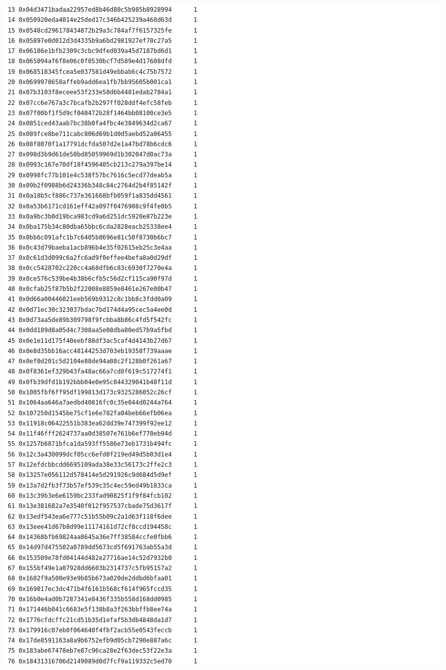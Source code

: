      13 0x04d3471badaa22957ed8b46d80c5b985b8928994      1
     14 0x050920eda4014e25ded17c346b425239a468d63d      1
     15 0x0548cd296178434872b29a3c784af7f6157325fe      1
     16 0x05897e0d012d3d4335b9a6bd2981927ef70c27a5      1
     17 0x06186e1bfb2309c3cbc9dfed039a45d7187bd6d1      1
     18 0x065094af6f8e06c0f0530bcf7d589e4d17608dfd      1
     19 0x068518345fcea5e037581d49ebbab6c4c75b7572      1
     20 0x0699978658affeb9add6ea1fb7bb95605b001ca1      1
     21 0x07b3103f8eceee53f233e58d6b4481edab2784a1      1
     22 0x07cc6e767a3c7bcafb2b297ff028ddf4efc58feb      1
     23 0x07f00bf1f5d9cf040472b28f1464bb08100ce3e5      1
     24 0x0851ced43aab7bc38b0fa4fbc4e3849634d2ca67      1
     25 0x089fce8be711cabc806d69b1d0d5aebd52a06455      1
     26 0x08f8070f1a17791dcfda507d2e1a47bd78b6cdc6      1
     27 0x098d3b9d61de50bd85059969d1b302047d0ac73a      1
     28 0x0993c167e70df18f4596405cb213c279a397be14      1
     29 0x0998fc77b101e4c538f57bc7616c5ecd77deab5a      1
     30 0x09b2f0988b6d24336b348c84c2764d2b4f85142f      1
     31 0x0a18b5cf886c737e361668bfb059f1a835dd4561      1
     32 0x0a53b6171cd161eff42a097f0476908c9f4fe0b5      1
     33 0x0a9bc3b0d19bca983cd9a6d251dc5920e87b223e      1
     34 0x0ba175b34c80dba65bbc6cda2828eacb25338ee4      1
     35 0x0bb6c091afc1b7c6405b8696e81c50f8730b6bc7      1
     36 0x0c43d79baeba1acb896b4e35f02615eb25c3e4aa      1
     37 0x0c61d3d099c6a2fc6ad9f0effee4befa8a0d29df      1
     38 0x0cc5428702c220cc4a68dfb6c83c6930f7270e4a      1
     39 0x0ce576c539be4b38b6cfb5c56d2cf115ca90f97d      1
     40 0x0cfab25f87b5b2f22008e8859e8461e267e00b47      1
     41 0x0d66a00446021eeb569b9312c8c1bb8c3fdd0a09      1
     42 0x0d71ec30c323037bdac7bd174d4a95cec5a4ee0d      1
     43 0x0d73aa5de89b309798f9fcbba8b86c4fd5f542fc      1
     44 0x0dd189d8a05d4c7308aa5e08dba80ed57b9a5fbd      1
     45 0x0e1e11d175f40eebf88df3ac5caf4d4143b27d67      1
     46 0x0e8d35bb16acc48144253d703eb19358f739aaae      1
     47 0x0ef0d201c5d2104e88de94a08c2f128b0f261a67      1
     48 0x0f8361ef329b43fa48ac66a7cd8f619c517274f1      1
     49 0x0fb39dfd1b192bbb04e0e95c844329041b48f11d      1
     50 0x1005fbf6ff95df199813d173c9325286052c26cf      1
     51 0x1064aa646a7aedbd40816fc0c35e044d0244a764      1
     52 0x107250d1545be75cf1e6e782fa04beb66efb06ea      1
     53 0x11918c06422551b383ea62dd39e747399f92ee12      1
     54 0x11f46fff2624737aa0d38507e761b6ef770eb94d      1
     55 0x1257b6871bfca1da593ff5586e73eb1731b494fc      1
     56 0x12c3a430099dcf05cc6efd0f219ed49d5b03d1e4      1
     57 0x12efdcbbcdd6695109ada38e33c56173c2ffe2c3      1
     58 0x13257e056112d578414e5d291926c9d684d5d9ef      1
     59 0x13a7d2fb3f73b57ef539c35c4ec59ed49b1833ca      1
     60 0x13c39b3e6e6159bc233fad90825f1f9f84fcb102      1
     61 0x13e381682a7e3540f012f957537cbade75d3617f      1
     62 0x13edf543ea6e777c51b55b09c2a1d63f118f6dee      1
     63 0x13eee41d67b8d99e11174161d72cf8ccd194458c      1
     64 0x14368bfb69824aa8645a36e7ff38584ccfe0fbb6      1
     65 0x14d97d475502a0789dd5673cd5f691763ab55a3d      1
     66 0x153509e78fd04144d482e27716ae14c52d7932b0      1
     67 0x155bf49e1a07928dd6603b2314737c5fb95157a2      1
     68 0x1682f9a500e93e9b85b673a020de2ddbd6bfaa01      1
     69 0x169017ec3dc471b4f6161b568cf614f965fccd35      1
     70 0x16b0e4ad0b7287341e8436f335b558d168dd0985      1
     71 0x171446b041c6683e5f138b8a3f263bbffb8ee74a      1
     72 0x1776cfdcffc21cd51b35d1efaf5b3db4848da1d7      1
     73 0x179916c07eb0f064640f4fbf2acb55e0543feccb      1
     74 0x17de8591163a8a9b6752efb9d05cb7290e887a6c      1
     75 0x183abe67478eb7e87c96ca28e2f63dec53f22e3a      1
     76 0x18431316706d2149089d0d7fcf9a119332c5ed70      1